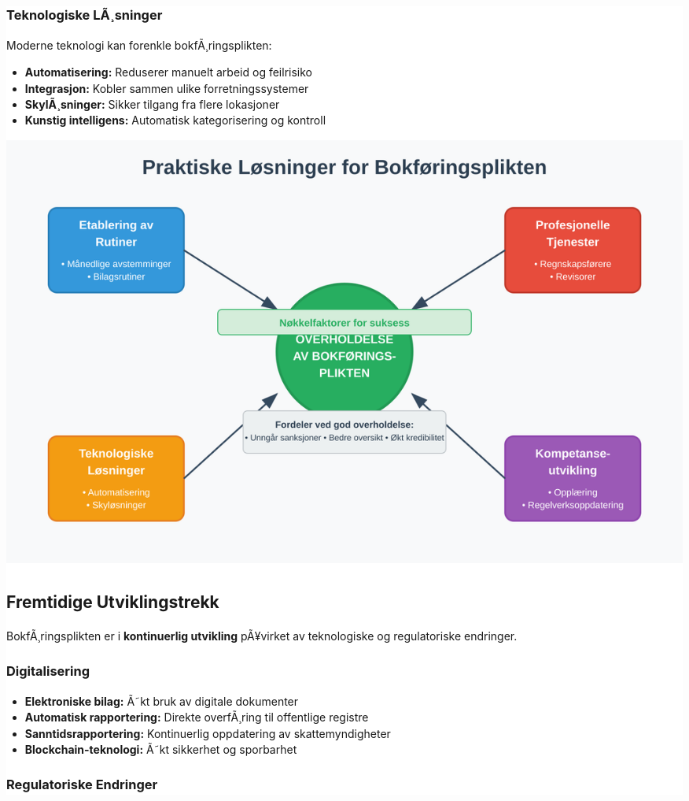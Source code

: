 ### Teknologiske LÃ¸sninger

Moderne teknologi kan forenkle bokfÃ¸ringsplikten:

* **Automatisering:** Reduserer manuelt arbeid og feilrisiko
* **Integrasjon:** Kobler sammen ulike forretningssystemer
* **SkylÃ¸sninger:** Sikker tilgang fra flere lokasjoner
* **Kunstig intelligens:** Automatisk kategorisering og kontroll

![Praktiske lÃ¸sninger for bokfÃ¸ringsplikten](bokforingsplikt-losninger.svg)

## Fremtidige Utviklingstrekk

BokfÃ¸ringsplikten er i **kontinuerlig utvikling** pÃ¥virket av teknologiske og regulatoriske endringer.

### Digitalisering

* **Elektroniske bilag:** Ã˜kt bruk av digitale dokumenter
* **Automatisk rapportering:** Direkte overfÃ¸ring til offentlige registre
* **Sanntidsrapportering:** Kontinuerlig oppdatering av skattemyndigheter
* **Blockchain-teknologi:** Ã˜kt sikkerhet og sporbarhet

### Regulatoriske Endringer
